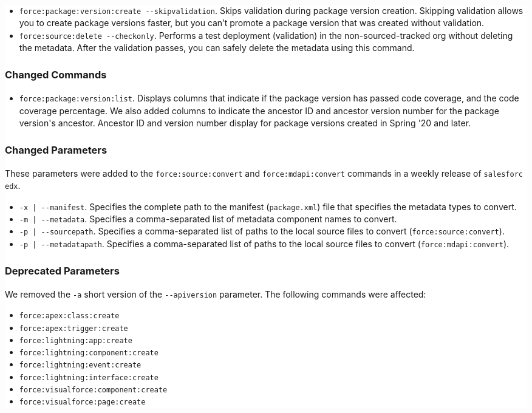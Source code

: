 * `force:package:version:create --skipvalidation`. Skips validation during package version creation. Skipping validation allows you to create package versions faster, but you can’t promote a package version that was created without validation.
* `force:source:delete --checkonly`. Performs a test deployment (validation) in the non-sourced-tracked org without deleting the metadata. After the validation passes, you can safely delete the metadata using this command.

### Changed Commands

* `force:package:version:list`. Displays columns that indicate if the package version has passed code coverage, and the code coverage percentage. We also added columns to indicate the ancestor ID and ancestor version number for the package version's ancestor. Ancestor ID and version number display for package versions created in Spring '20 and later.

### Changed Parameters

These parameters were added to the `force:source:convert` and `force:mdapi:convert` commands in a weekly release of `salesforcedx`.

* `-x | --manifest`. Specifies the complete path to the manifest (`package.xml`) file that specifies the metadata types to convert.
* `-m | --metadata`. Specifies a comma-separated list of metadata component names to convert.
* `-p | --sourcepath`. Specifies a comma-separated list of paths to the local source files to convert (`force:source:convert`).
* `-p | --metadatapath`. Specifies a comma-separated list of paths to the local source files to convert (`force:mdapi:convert`).

### Deprecated Parameters

We removed the `-a` short version of the `--apiversion` parameter. The following commands were affected:

* `force:apex:class:create`
* `force:apex:trigger:create`
* `force:lightning:app:create`
* `force:lightning:component:create`
* `force:lightning:event:create`
* `force:lightning:interface:create`
* `force:visualforce:component:create`
* `force:visualforce:page:create`
